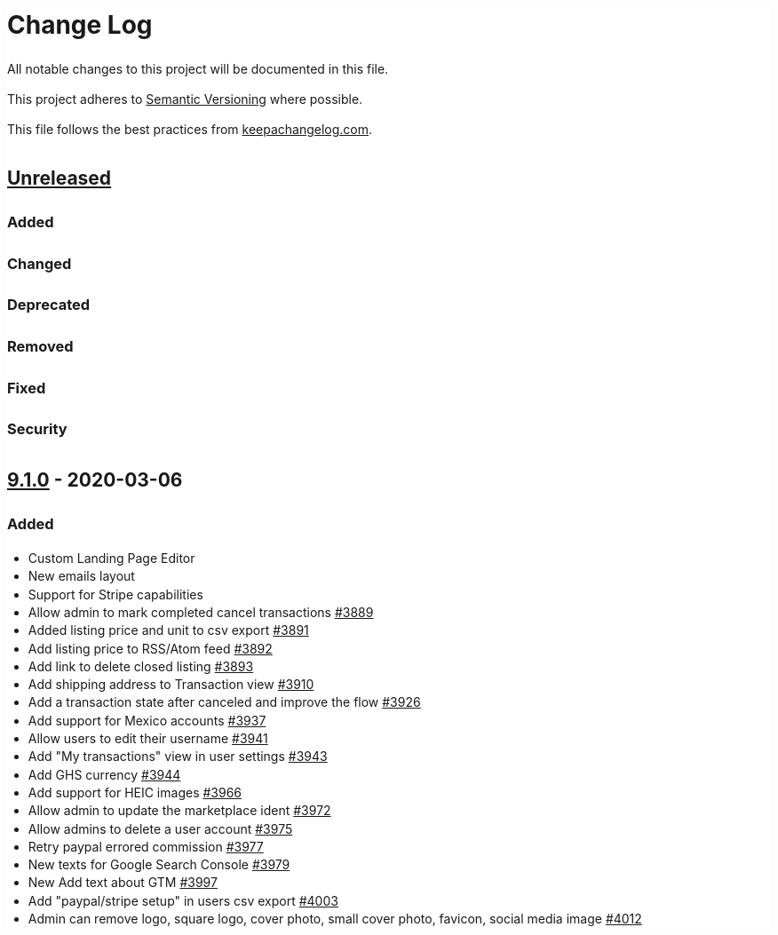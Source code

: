 # Change Log

All notable changes to this project will be documented in this file.

This project adheres to [Semantic Versioning](http://semver.org/) where possible.

This file follows the best practices from [keepachangelog.com](http://keepachangelog.com/).

## [Unreleased]

### Added

### Changed

### Deprecated

### Removed

### Fixed

### Security

## [9.1.0] - 2020-03-06

### Added

- Custom Landing Page Editor
- New emails layout
- Support for Stripe capabilities
- Allow admin to mark completed cancel transactions [#3889](https://github.com/sharetribe/sharetribe/pull/3889)
- Added listing price and unit to csv export [#3891](https://github.com/sharetribe/sharetribe/pull/3891)
- Add listing price to RSS/Atom feed [#3892](https://github.com/sharetribe/sharetribe/pull/3892)
- Add link to delete closed listing [#3893](https://github.com/sharetribe/sharetribe/pull/3893)
- Add shipping address to Transaction view [#3910](https://github.com/sharetribe/sharetribe/pull/3910)
- Add a transaction state after canceled and improve the flow [#3926](https://github.com/sharetribe/sharetribe/pull/3926)
- Add support for Mexico accounts [#3937](https://github.com/sharetribe/sharetribe/pull/3937)
- Allow users to edit their username [#3941](https://github.com/sharetribe/sharetribe/pull/3941)
- Add "My transactions" view in user settings [#3943](https://github.com/sharetribe/sharetribe/pull/3943)
- Add GHS currency [#3944](https://github.com/sharetribe/sharetribe/pull/3944)
- Add support for HEIC images [#3966](https://github.com/sharetribe/sharetribe/pull/3966)
- Allow admin to update the marketplace ident [#3972](https://github.com/sharetribe/sharetribe/pull/3972)
- Allow admins to delete a user account [#3975](https://github.com/sharetribe/sharetribe/pull/3975)
- Retry paypal errored commission [#3977](https://github.com/sharetribe/sharetribe/pull/3977)
- New texts for Google Search Console [#3979](https://github.com/sharetribe/sharetribe/pull/3979)
- New Add text about GTM [#3997](https://github.com/sharetribe/sharetribe/pull/3997)
- Add "paypal/stripe setup" in users csv export [#4003](https://github.com/sharetribe/sharetribe/pull/4003)
- Admin can remove logo, square logo, cover photo, small cover photo, favicon, social media image [#4012](https://github.com/sharetribe/sharetribe/pull/4012)


[Unreleased]: https://github.com/sharetribe/sharetribe/compare/v9.1.0...HEAD
[9.1.0]: https://github.com/sharetribe/sharetribe/compare/v9.0.0...v9.1.0
[9.0.0]: https://github.com/sharetribe/sharetribe/compare/v8.1.0...v9.0.0
[8.1.0]: https://github.com/sharetribe/sharetribe/compare/v8.0.0...v8.1.0
[8.0.0]: https://github.com/sharetribe/sharetribe/compare/v7.6.0...v8.0.0
[7.6.0]: https://github.com/sharetribe/sharetribe/compare/v7.5.0...v7.6.0
[7.5.0]: https://github.com/sharetribe/sharetribe/compare/v7.4.0...v7.5.0
[7.4.0]: https://github.com/sharetribe/sharetribe/compare/v7.3.1...v7.4.0
[7.3.1]: https://github.com/sharetribe/sharetribe/compare/v7.3.0...v7.3.1
[7.3.0]: https://github.com/sharetribe/sharetribe/compare/v7.2.0...v7.3.0
[7.2.0]: https://github.com/sharetribe/sharetribe/compare/v7.1.0...v7.2.0
[7.1.0]: https://github.com/sharetribe/sharetribe/compare/v7.0.0...v7.1.0
[7.0.0]: https://github.com/sharetribe/sharetribe/compare/v6.4.0...v7.1.0
[6.4.0]: https://github.com/sharetribe/sharetribe/compare/v6.3.0...v6.4.0
[6.3.0]: https://github.com/sharetribe/sharetribe/compare/v6.2.0...v6.3.0
[6.2.0]: https://github.com/sharetribe/sharetribe/compare/v6.1.0...v6.2.0
[6.1.0]: https://github.com/sharetribe/sharetribe/compare/v6.0.0...v6.1.0
[6.0.0]: https://github.com/sharetribe/sharetribe/compare/v5.12.0...v6.0.0
[5.12.0]: https://github.com/sharetribe/sharetribe/compare/v5.11.0...v5.12.0
[5.11.0]: https://github.com/sharetribe/sharetribe/compare/v5.10.0...v5.11.0
[5.10.0]: https://github.com/sharetribe/sharetribe/compare/v5.9.0...v5.10.0
[5.9.0]: https://github.com/sharetribe/sharetribe/compare/v5.8.0...v5.9.0
[5.8.0]: https://github.com/sharetribe/sharetribe/compare/v5.7.1...v5.8.0
[5.7.1]: https://github.com/sharetribe/sharetribe/compare/v5.7.0...v5.7.1
[5.7.0]: https://github.com/sharetribe/sharetribe/compare/v5.6.0...v5.7.0
[5.6.0]: https://github.com/sharetribe/sharetribe/compare/v5.5.0...v5.6.0
[5.5.0]: https://github.com/sharetribe/sharetribe/compare/v5.4.0...v5.5.0
[5.4.0]: https://github.com/sharetribe/sharetribe/compare/v5.3.0...v5.4.0
[5.3.0]: https://github.com/sharetribe/sharetribe/compare/v5.2.2...v5.3.0
[5.2.2]: https://github.com/sharetribe/sharetribe/compare/v5.2.1...v5.2.2
[5.2.1]: https://github.com/sharetribe/sharetribe/compare/v5.2.0...v5.2.1
[5.2.0]: https://github.com/sharetribe/sharetribe/compare/v5.1.0...v5.2.0
[5.1.0]: https://github.com/sharetribe/sharetribe/compare/v5.0.0...v5.1.0
[5.0.0]: https://github.com/sharetribe/sharetribe/compare/v4.6.0...v5.0.0